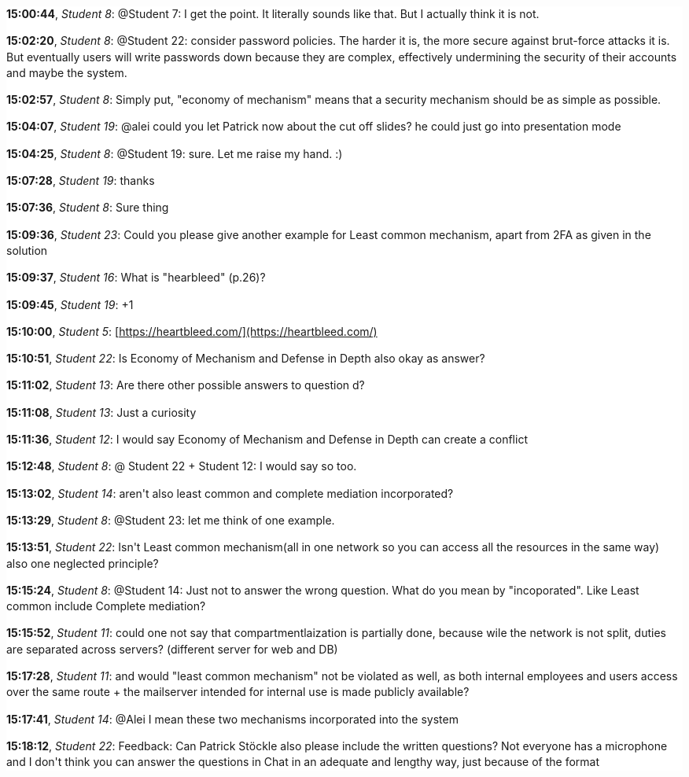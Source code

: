 **15:00:44**, *Student 8*: @Student 7: I get the point. It literally sounds like that. But I actually think it is not.

**15:02:20**, *Student 8*: @Student 22: consider password policies. The harder it is, the more secure against brut-force attacks it is. But eventually users will write passwords down because they are complex, effectively undermining the security of their accounts and maybe the system.

**15:02:57**, *Student 8*: Simply put, "economy of mechanism" means that a security mechanism should be as simple as possible.

**15:04:07**, *Student 19*: @alei could you let Patrick now about the cut off slides? he could just go into presentation mode

**15:04:25**, *Student 8*: @Student 19: sure. Let me raise my hand. :)

**15:07:28**, *Student 19*: thanks

**15:07:36**, *Student 8*: Sure thing

**15:09:36**, *Student 23*: Could you please give another example for Least common mechanism, apart from 2FA as given in the solution

**15:09:37**, *Student 16*: What is "hearbleed" (p.26)?

**15:09:45**, *Student 19*: +1

**15:10:00**, *Student 5*: [https://heartbleed.com/](https://heartbleed.com/)

**15:10:51**, *Student 22*: Is Economy of Mechanism and Defense in Depth also okay as answer?

**15:11:02**, *Student 13*: Are there other possible answers to question d?

**15:11:08**, *Student 13*: Just a curiosity

**15:11:36**, *Student 12*: I would say Economy of Mechanism and Defense in Depth can create a conflict

**15:12:48**, *Student 8*: @ Student 22 + Student 12: I would say so too.

**15:13:02**, *Student 14*: aren't also least common and complete mediation incorporated?

**15:13:29**, *Student 8*: @Student 23: let me think of one example.

**15:13:51**, *Student 22*: Isn't Least common mechanism(all in one network so you can access all the resources in the same way) also one neglected principle?

**15:15:24**, *Student 8*: @Student 14: Just not to answer the wrong question. What do you mean by "incoporated". Like Least common include Complete mediation?

**15:15:52**, *Student 11*: could one not say that compartmentlaization is partially done, because wile the network is not split, duties are separated across servers? (different server for web and DB)

**15:17:28**, *Student 11*: and would "least common mechanism" not be violated as well, as both internal employees and users access over the same route + the mailserver intended for internal use is made publicly available?

**15:17:41**, *Student 14*:  @Alei I mean these two mechanisms incorporated into the system

**15:18:12**, *Student 22*: Feedback: Can Patrick Stöckle also please include the written questions? Not everyone has a microphone and I don't think you can answer the questions in Chat in an adequate and lengthy way, just because of the format
